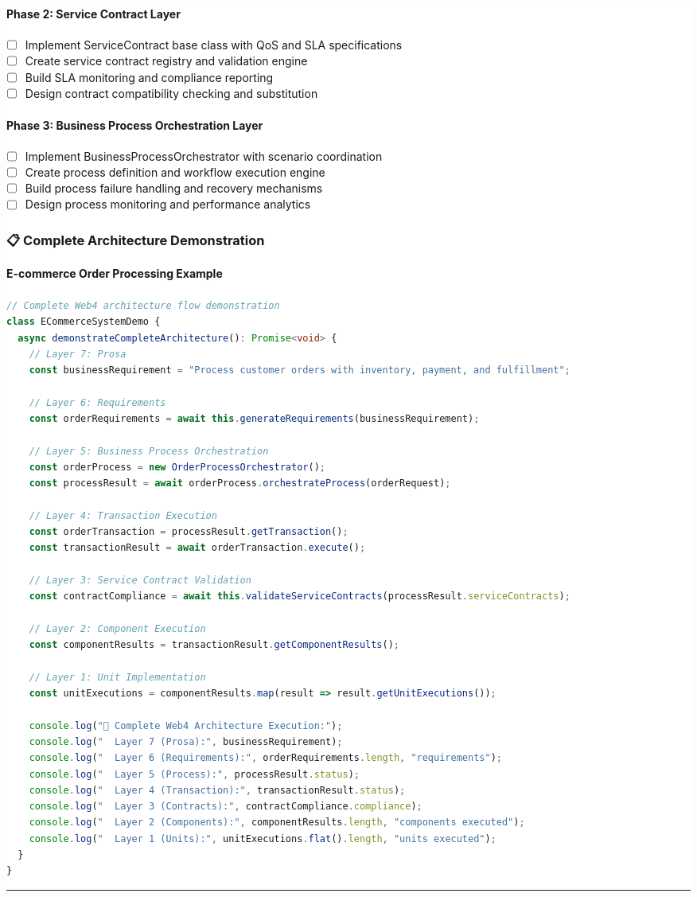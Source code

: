 #### **Phase 2: Service Contract Layer**
- [ ] Implement ServiceContract base class with QoS and SLA specifications
- [ ] Create service contract registry and validation engine
- [ ] Build SLA monitoring and compliance reporting
- [ ] Design contract compatibility checking and substitution

#### **Phase 3: Business Process Orchestration Layer**
- [ ] Implement BusinessProcessOrchestrator with scenario coordination
- [ ] Create process definition and workflow execution engine
- [ ] Build process failure handling and recovery mechanisms
- [ ] Design process monitoring and performance analytics

### **📋 Complete Architecture Demonstration**

#### **E-commerce Order Processing Example**
```typescript
// Complete Web4 architecture flow demonstration
class ECommerceSystemDemo {
  async demonstrateCompleteArchitecture(): Promise<void> {
    // Layer 7: Prosa
    const businessRequirement = "Process customer orders with inventory, payment, and fulfillment";
    
    // Layer 6: Requirements  
    const orderRequirements = await this.generateRequirements(businessRequirement);
    
    // Layer 5: Business Process Orchestration
    const orderProcess = new OrderProcessOrchestrator();
    const processResult = await orderProcess.orchestrateProcess(orderRequest);
    
    // Layer 4: Transaction Execution
    const orderTransaction = processResult.getTransaction();
    const transactionResult = await orderTransaction.execute();
    
    // Layer 3: Service Contract Validation
    const contractCompliance = await this.validateServiceContracts(processResult.serviceContracts);
    
    // Layer 2: Component Execution  
    const componentResults = transactionResult.getComponentResults();
    
    // Layer 1: Unit Implementation
    const unitExecutions = componentResults.map(result => result.getUnitExecutions());
    
    console.log("🎯 Complete Web4 Architecture Execution:");
    console.log("  Layer 7 (Prosa):", businessRequirement);
    console.log("  Layer 6 (Requirements):", orderRequirements.length, "requirements");
    console.log("  Layer 5 (Process):", processResult.status);
    console.log("  Layer 4 (Transaction):", transactionResult.status);
    console.log("  Layer 3 (Contracts):", contractCompliance.compliance);
    console.log("  Layer 2 (Components):", componentResults.length, "components executed");
    console.log("  Layer 1 (Units):", unitExecutions.flat().length, "units executed");
  }
}
```

---